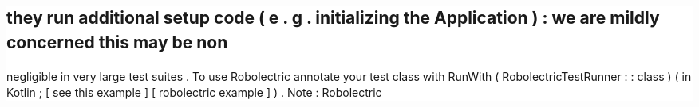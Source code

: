 they
run
additional
setup
code
(
e
.
g
.
initializing
the
Application
)
:
we
are
mildly
concerned
this
may
be
non
-
negligible
in
very
large
test
suites
.
To
use
Robolectric
annotate
your
test
class
with
RunWith
(
RobolectricTestRunner
:
:
class
)
(
in
Kotlin
;
[
see
this
example
]
[
robolectric
example
]
)
.
Note
:
Robolectric